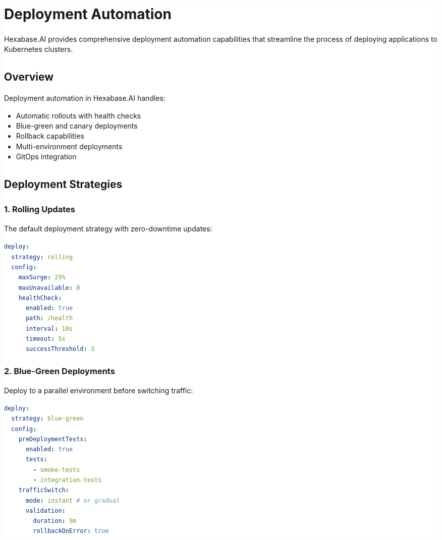 # Deployment Automation

Hexabase.AI provides comprehensive deployment automation capabilities that streamline the process of deploying applications to Kubernetes clusters.

## Overview

Deployment automation in Hexabase.AI handles:

- Automatic rollouts with health checks
- Blue-green and canary deployments
- Rollback capabilities
- Multi-environment deployments
- GitOps integration

## Deployment Strategies

### 1. Rolling Updates

The default deployment strategy with zero-downtime updates:

```yaml
deploy:
  strategy: rolling
  config:
    maxSurge: 25%
    maxUnavailable: 0
    healthCheck:
      enabled: true
      path: /health
      interval: 10s
      timeout: 5s
      successThreshold: 3
```

### 2. Blue-Green Deployments

Deploy to a parallel environment before switching traffic:

```yaml
deploy:
  strategy: blue-green
  config:
    preDeploymentTests:
      enabled: true
      tests:
        - smoke-tests
        - integration-tests
    trafficSwitch:
      mode: instant # or gradual
      validation:
        duration: 5m
        rollbackOnError: true
```
